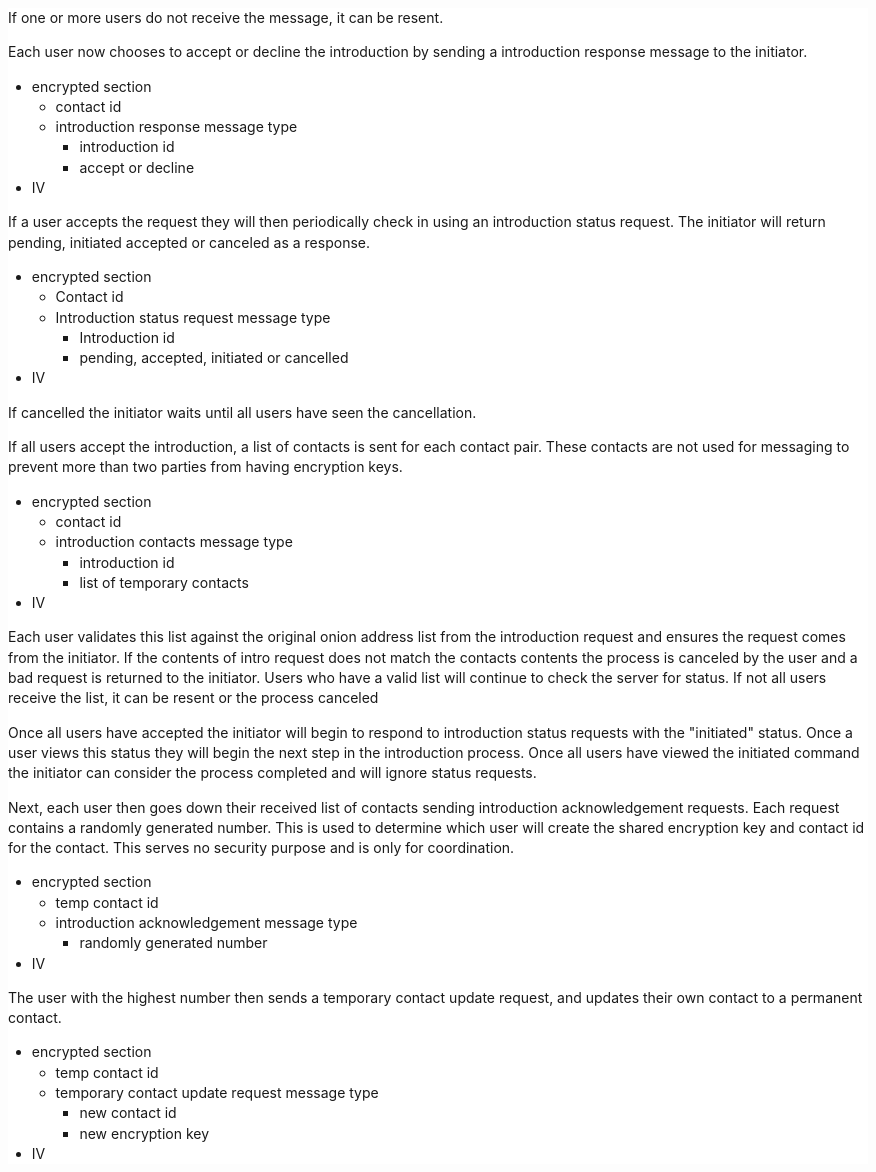 If one or more users do not receive the message, it can be resent.

Each user now chooses to accept or decline the introduction by sending a introduction response message to the initiator.
- encrypted section
	- contact id
	- introduction response message type
		- introduction id
		- accept or decline
- IV

If a user accepts the request they will then periodically check in using an introduction status request. The initiator will return pending, initiated accepted or canceled as a response.
- encrypted section
	- Contact id
	- Introduction status request message type
		- Introduction id
		- pending, accepted, initiated  or cancelled
- IV

If cancelled the initiator waits until all users have seen the cancellation.

If all users accept the introduction, a list of contacts is sent for each contact pair. These contacts are not used for messaging to prevent more than two parties from having encryption keys.
- encrypted section
	- contact id
	- introduction contacts message type
		- introduction id
		- list of temporary contacts
- IV

Each user validates this list against the original onion address list from the introduction request and ensures the request comes from the initiator. If the contents of intro request does not match the contacts contents the process is canceled by the user and a bad request is returned to the initiator. Users who have a valid list will continue to check the server for status. If not all users receive the list, it can be resent or the process canceled

Once all users have accepted the initiator will begin to respond to introduction status requests with the "initiated" status. Once a user views this status they will begin the next step in the introduction process. Once all users have viewed the initiated command the initiator can consider the process completed and will ignore status requests.

Next, each user then goes down their received list of contacts sending introduction acknowledgement requests. Each request contains a randomly generated number. This is used to determine which user will create the shared encryption key and contact id for the contact. This serves no security purpose and is only for coordination.
- encrypted section
	- temp contact id
	- introduction acknowledgement message type
		- randomly generated number
- IV

The user with the highest number then sends a temporary contact update request, and updates their own contact to a permanent contact.
-  encrypted section
	- temp contact id
	- temporary contact update request message type
		- new contact id
		- new encryption key
- IV
